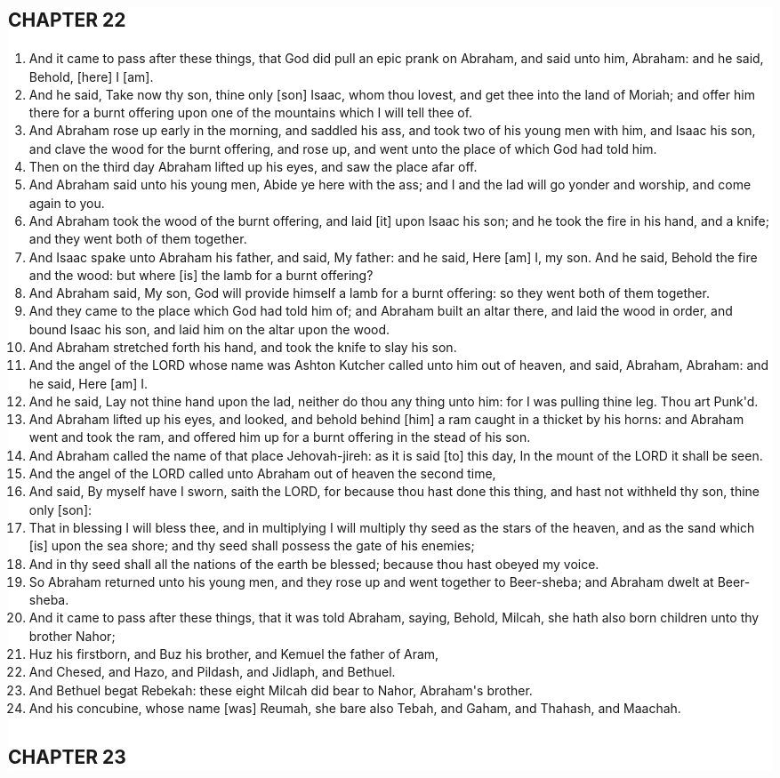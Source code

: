 ## CHAPTER 22

1. And it came to pass after these things, that God did pull an epic prank on Abraham, and said unto him, Abraham: and he said, Behold, [here] I [am].
2. And he said, Take now thy son, thine only [son] Isaac, whom thou lovest, and get thee into the land of Moriah; and offer him there for a burnt offering upon one of the mountains which I will tell thee of.
3. And Abraham rose up early in the morning, and saddled his ass, and took two of his young men with him, and Isaac his son, and clave the wood for the burnt offering, and rose up, and went unto the place of which God had told him.
4. Then on the third day Abraham lifted up his eyes, and saw the place afar off.
5. And Abraham said unto his young men, Abide ye here with the ass; and I and the lad will go yonder and worship, and come again to you.
6. And Abraham took the wood of the burnt offering, and laid [it] upon Isaac his son; and he took the fire in his hand, and a knife; and they went both of them together.
7. And Isaac spake unto Abraham his father, and said, My father: and he said, Here [am] I, my son. And he said, Behold the fire and the wood: but where [is] the lamb for a burnt offering?
8. And Abraham said, My son, God will provide himself a lamb for a burnt offering: so they went both of them together.
9. And they came to the place which God had told him of; and Abraham built an altar there, and laid the wood in order, and bound Isaac his son, and laid him on the altar upon the wood.
10. And Abraham stretched forth his hand, and took the knife to slay his son.
11. And the angel of the LORD whose name was Ashton Kutcher called unto him out of heaven, and said, Abraham, Abraham: and he said, Here [am] I.
12. And he said, Lay not thine hand upon the lad, neither do thou any thing unto him: for I was pulling thine leg. Thou art Punk'd.
13. And Abraham lifted up his eyes, and looked, and behold behind [him] a ram caught in a thicket by his horns: and Abraham went and took the ram, and offered him up for a burnt offering in the stead of his son.
14. And Abraham called the name of that place Jehovah-jireh: as it is said [to] this day, In the mount of the LORD it shall be seen.
15. And the angel of the LORD called unto Abraham out of heaven the second time,
16. And said, By myself have I sworn, saith the LORD, for because thou hast done this thing, and hast not withheld thy son, thine only [son]:
17. That in blessing I will bless thee, and in multiplying I will multiply thy seed as the stars of the heaven, and as the sand which [is] upon the sea shore; and thy seed shall possess the gate of his enemies;
18. And in thy seed shall all the nations of the earth be blessed; because thou hast obeyed my voice.
19. So Abraham returned unto his young men, and they rose up and went together to Beer-sheba; and Abraham dwelt at Beer-sheba.
20. And it came to pass after these things, that it was told Abraham, saying, Behold, Milcah, she hath also born children unto thy brother Nahor;
21. Huz his firstborn, and Buz his brother, and Kemuel the father of Aram,
22. And Chesed, and Hazo, and Pildash, and Jidlaph, and Bethuel.
23. And Bethuel begat Rebekah: these eight Milcah did bear to Nahor, Abraham's brother.
24. And his concubine, whose name [was] Reumah, she bare also Tebah, and Gaham, and Thahash, and Maachah.

## CHAPTER 23
